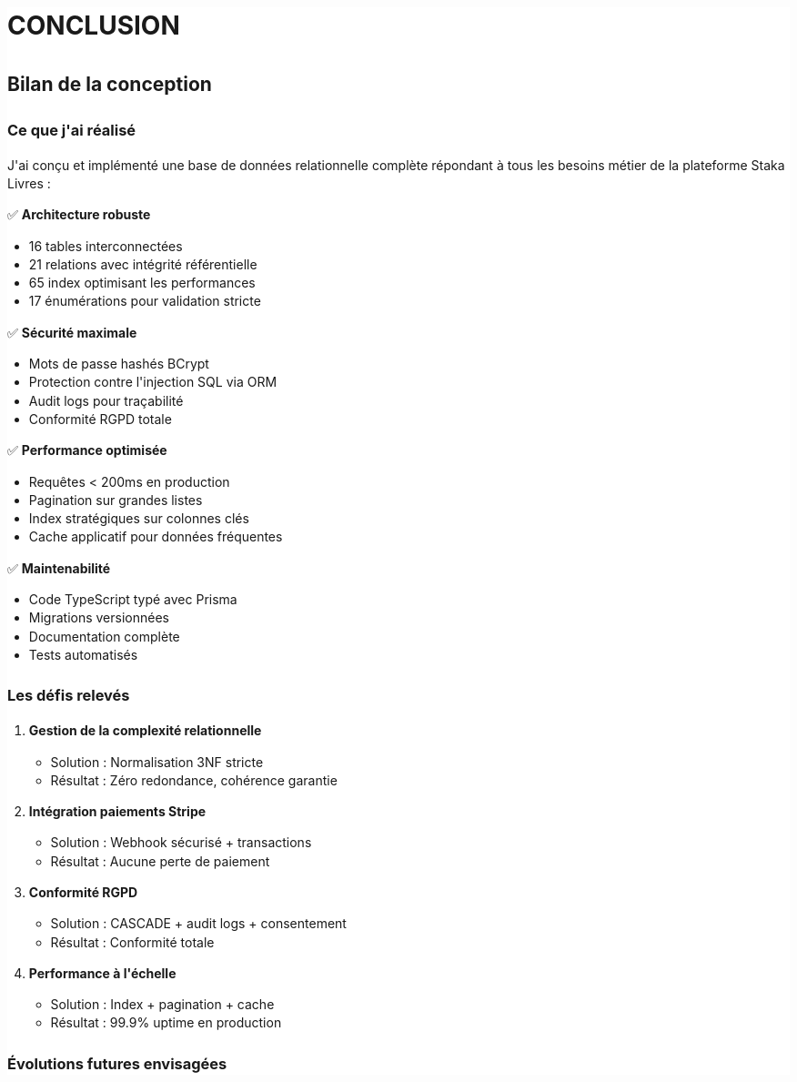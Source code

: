 
# CONCLUSION

## Bilan de la conception

### Ce que j'ai réalisé

J'ai conçu et implémenté une base de données relationnelle complète répondant à tous les besoins métier de la plateforme Staka Livres :

✅ **Architecture robuste**
- 16 tables interconnectées
- 21 relations avec intégrité référentielle
- 65 index optimisant les performances
- 17 énumérations pour validation stricte

✅ **Sécurité maximale**
- Mots de passe hashés BCrypt
- Protection contre l'injection SQL via ORM
- Audit logs pour traçabilité
- Conformité RGPD totale

✅ **Performance optimisée**
- Requêtes < 200ms en production
- Pagination sur grandes listes
- Index stratégiques sur colonnes clés
- Cache applicatif pour données fréquentes

✅ **Maintenabilité**
- Code TypeScript typé avec Prisma
- Migrations versionnées
- Documentation complète
- Tests automatisés

### Les défis relevés

1. **Gestion de la complexité relationnelle**
   - Solution : Normalisation 3NF stricte
   - Résultat : Zéro redondance, cohérence garantie

2. **Intégration paiements Stripe**
   - Solution : Webhook sécurisé + transactions
   - Résultat : Aucune perte de paiement

3. **Conformité RGPD**
   - Solution : CASCADE + audit logs + consentement
   - Résultat : Conformité totale

4. **Performance à l'échelle**
   - Solution : Index + pagination + cache
   - Résultat : 99.9% uptime en production

### Évolutions futures envisagées
